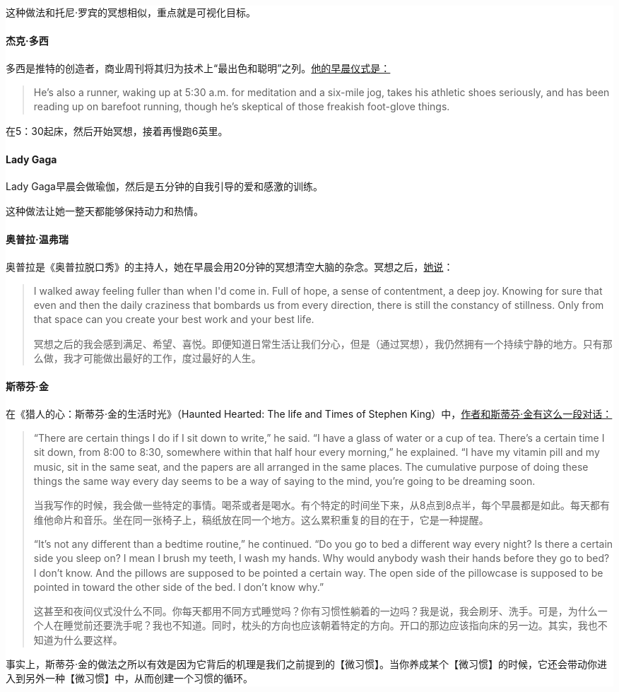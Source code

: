 这种做法和托尼·罗宾的冥想相似，重点就是可视化目标。

#### 杰克·多西

多西是推特的创造者，商业周刊将其归为技术上“最出色和聪明”之列。[他的早晨仪式是：](http://nymag.com/news/intelligencer/encounter/jack-dorsey-2012-3/)

> He’s also a runner, waking up at 5:30 a.m. for meditation and a six-mile jog, takes his athletic shoes seriously, and has been reading up on barefoot running, though he’s skeptical of those freakish foot-glove things.

在5：30起床，然后开始冥想，接着再慢跑6英里。

#### Lady Gaga

Lady Gaga早晨会做瑜伽，然后是五分钟的自我引导的爱和感激的训练。

这种做法让她一整天都能够保持动力和热情。

#### 奥普拉·温弗瑞

奥普拉是《奥普拉脱口秀》的主持人，她在早晨会用20分钟的冥想清空大脑的杂念。冥想之后，[她说](http://www.oprah.com/health/Oprah-on-Stillness-and-Meditation-Oprah-Visits-Fairfield-Iowa#ixzz2XoJNWPAR)：

> I walked away feeling fuller than when I'd come in. Full of hope, a sense of contentment, a deep joy. Knowing for sure that even and then the daily craziness that bombards us from every direction, there is still the constancy of stillness. Only from that space can you create your best work and your best life.
>
> 冥想之后的我会感到满足、希望、喜悦。即便知道日常生活让我们分心，但是（通过冥想），我仍然拥有一个持续宁静的地方。只有那么做，我才可能做出最好的工作，度过最好的人生。

#### 斯蒂芬·金

在《猎人的心：斯蒂芬·金的生活时光》（Haunted Hearted: The life and Times of Stephen King）中，[作者和斯蒂芬·金有这么一段对话：](https://www.amazon.com/gp/product/0312377320?ie=UTF8&tag=dailrout-20&linkCode=as2&camp=1789&creative=390957&creativeASIN=0312377320)

> “There are certain things I do if I sit down to write,” he said. “I have a glass of water or a cup of tea. There’s a certain time I sit down, from 8:00 to 8:30, somewhere within that half hour every morning,” he explained. “I have my vitamin pill and my music, sit in the same seat, and the papers are all arranged in the same places. The cumulative purpose of doing these things the same way every day seems to be a way of saying to the mind, you’re going to be dreaming soon.
>
> 当我写作的时候，我会做一些特定的事情。喝茶或者是喝水。有个特定的时间坐下来，从8点到8点半，每个早晨都是如此。每天都有维他命片和音乐。坐在同一张椅子上，稿纸放在同一个地方。这么累积重复的目的在于，它是一种提醒。
>
> “It’s not any different than a bedtime routine,” he continued. “Do you go to bed a different way every night? Is there a certain side you sleep on? I mean I brush my teeth, I wash my hands. Why would anybody wash their hands before they go to bed? I don’t know. And the pillows are supposed to be pointed a certain way. The open side of the pillowcase is supposed to be pointed in toward the other side of the bed. I don’t know why.”
>
> 这甚至和夜间仪式没什么不同。你每天都用不同方式睡觉吗？你有习惯性躺着的一边吗？我是说，我会刷牙、洗手。可是，为什么一个人在睡觉前还要洗手呢？我也不知道。同时，枕头的方向也应该朝着特定的方向。开口的那边应该指向床的另一边。其实，我也不知道为什么要这样。

事实上，斯蒂芬·金的做法之所以有效是因为它背后的机理是我们之前提到的【微习惯】。当你养成某个【微习惯】的时候，它还会带动你进入到另外一种【微习惯】中，从而创建一个习惯的循环。
